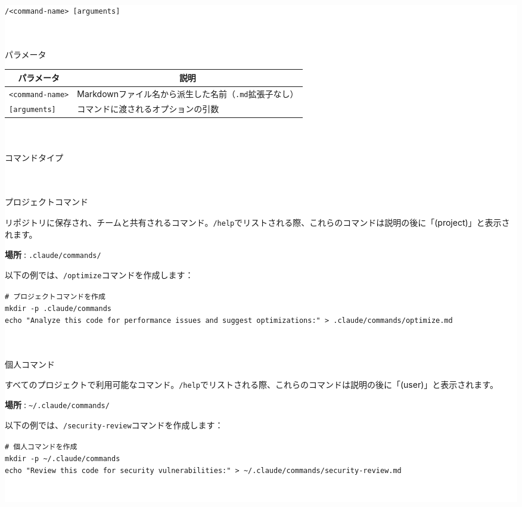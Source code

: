     
    /<command-name> [arguments]
    

#### 

​

パラメータ

パラメータ| 説明  
---|---  
`<command-name>`| Markdownファイル名から派生した名前（`.md`拡張子なし）  
`[arguments]`| コマンドに渡されるオプションの引数  
  
### 

​

コマンドタイプ

#### 

​

プロジェクトコマンド

リポジトリに保存され、チームと共有されるコマンド。`/help`でリストされる際、これらのコマンドは説明の後に「(project)」と表示されます。

**場所** : `.claude/commands/`

以下の例では、`/optimize`コマンドを作成します：
    
    
    # プロジェクトコマンドを作成
    mkdir -p .claude/commands
    echo "Analyze this code for performance issues and suggest optimizations:" > .claude/commands/optimize.md
    

#### 

​

個人コマンド

すべてのプロジェクトで利用可能なコマンド。`/help`でリストされる際、これらのコマンドは説明の後に「(user)」と表示されます。

**場所** : `~/.claude/commands/`

以下の例では、`/security-review`コマンドを作成します：
    
    
    # 個人コマンドを作成
    mkdir -p ~/.claude/commands
    echo "Review this code for security vulnerabilities:" > ~/.claude/commands/security-review.md
    

### 

​
